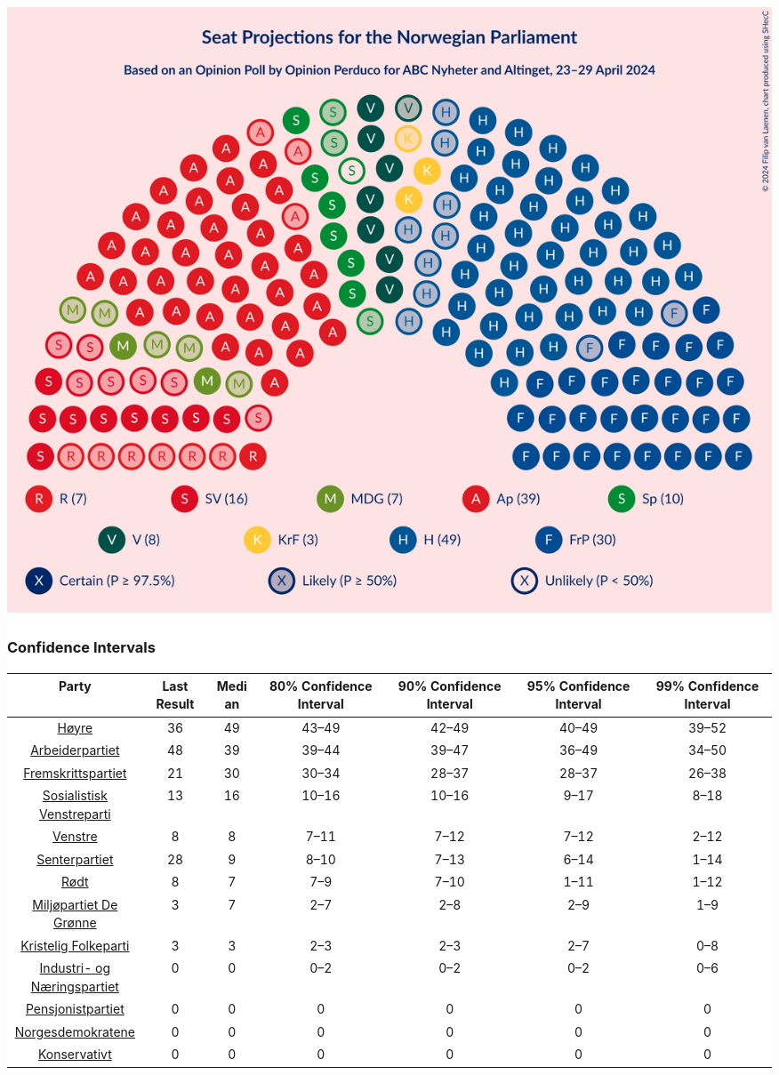 ![Graph with seating plan not yet produced](2024-04-29-OpinionPerduco-seating-plan.png "Seating Plan")

### Confidence Intervals

| Party | Last Result | Median | 80% Confidence Interval | 90% Confidence Interval | 95% Confidence Interval | 99% Confidence Interval |
|:-----:|:-----------:|:------:|:-----------------------:|:-----------------------:|:-----------------------:|:-----------------------:|
| <a href="#høyre">Høyre</a> | 36 | 49 | 43–49 |42–49 |40–49 |39–52 |
| <a href="#arbeiderpartiet">Arbeiderpartiet</a> | 48 | 39 | 39–44 |39–47 |36–49 |34–50 |
| <a href="#fremskrittspartiet">Fremskrittspartiet</a> | 21 | 30 | 30–34 |28–37 |28–37 |26–38 |
| <a href="#sosialistisk-venstreparti">Sosialistisk Venstreparti</a> | 13 | 16 | 10–16 |10–16 |9–17 |8–18 |
| <a href="#venstre">Venstre</a> | 8 | 8 | 7–11 |7–12 |7–12 |2–12 |
| <a href="#senterpartiet">Senterpartiet</a> | 28 | 9 | 8–10 |7–13 |6–14 |1–14 |
| <a href="#rødt">Rødt</a> | 8 | 7 | 7–9 |7–10 |1–11 |1–12 |
| <a href="#miljøpartiet-de-grønne">Miljøpartiet De Grønne</a> | 3 | 7 | 2–7 |2–8 |2–9 |1–9 |
| <a href="#kristelig-folkeparti">Kristelig Folkeparti</a> | 3 | 3 | 2–3 |2–3 |2–7 |0–8 |
| <a href="#industri--og-næringspartiet">Industri- og Næringspartiet</a> | 0 | 0 | 0–2 |0–2 |0–2 |0–6 |
| <a href="#pensjonistpartiet">Pensjonistpartiet</a> | 0 | 0 | 0 |0 |0 |0 |
| <a href="#norgesdemokratene">Norgesdemokratene</a> | 0 | 0 | 0 |0 |0 |0 |
| <a href="#konservativt">Konservativt</a> | 0 | 0 | 0 |0 |0 |0 |
